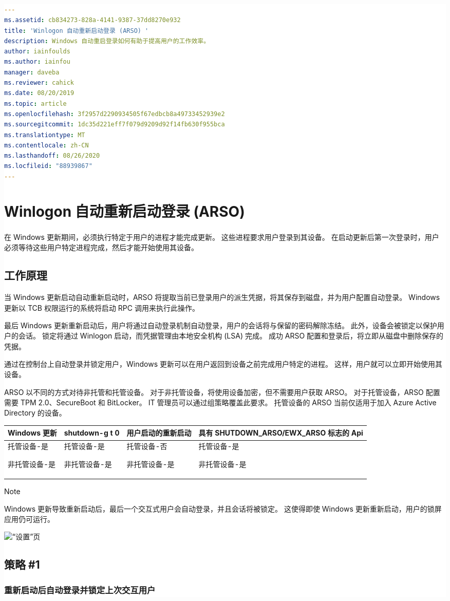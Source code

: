 ```yaml
---
ms.assetid: cb834273-828a-4141-9387-37dd8270e932
title: 'Winlogon 自动重新启动登录 (ARSO) '
description: Windows 自动重启登录如何有助于提高用户的工作效率。
author: iainfoulds
ms.author: iainfou
manager: daveba
ms.reviewer: cahick
ms.date: 08/20/2019
ms.topic: article
ms.openlocfilehash: 3f2957d2290934505f67edbcb8a49733452939e2
ms.sourcegitcommit: 1dc35d221eff7f079d9209d92f14fb630f955bca
ms.translationtype: MT
ms.contentlocale: zh-CN
ms.lasthandoff: 08/26/2020
ms.locfileid: "88939867"
---
```

# <a name="winlogon-automatic-restart-sign-on-arso"></a>Winlogon 自动重新启动登录 (ARSO) 

在 Windows 更新期间，必须执行特定于用户的进程才能完成更新。 这些进程要求用户登录到其设备。 在启动更新后第一次登录时，用户必须等待这些用户特定进程完成，然后才能开始使用其设备。

## <a name="how-does-it-work"></a>工作原理

当 Windows 更新启动自动重新启动时，ARSO 将提取当前已登录用户的派生凭据，将其保存到磁盘，并为用户配置自动登录。 Windows 更新以 TCB 权限运行的系统将启动 RPC 调用来执行此操作。

最后 Windows 更新重新启动后，用户将通过自动登录机制自动登录，用户的会话将与保留的密码解除冻结。 此外，设备会被锁定以保护用户的会话。 锁定将通过 Winlogon 启动，而凭据管理由本地安全机构 (LSA) 完成。 成功 ARSO 配置和登录后，将立即从磁盘中删除保存的凭据。

通过在控制台上自动登录并锁定用户，Windows 更新可以在用户返回到设备之前完成用户特定的进程。 这样，用户就可以立即开始使用其设备。

ARSO 以不同的方式对待非托管和托管设备。 对于非托管设备，将使用设备加密，但不需要用户获取 ARSO。 对于托管设备，ARSO 配置需要 TPM 2.0、SecureBoot 和 BitLocker。 IT 管理员可以通过组策略覆盖此要求。 托管设备的 ARSO 当前仅适用于加入 Azure Active Directory 的设备。

| Windows 更新 | shutdown-g t 0 | 用户启动的重新启动 | 具有 SHUTDOWN_ARSO/EWX_ARSO 标志的 Api |
|--|--|--|--|
| 托管设备-是<p>非托管设备-是 | 托管设备-是<p>非托管设备-是 | 托管设备-否<p>非托管设备-是 | 托管设备-是<p>非托管设备-是 |

> [!NOTE]
> Windows 更新导致重新启动后，最后一个交互式用户会自动登录，并且会话将被锁定。 这使得即使 Windows 更新重新启动，用户的锁屏应用仍可运行。

![“设置”页](media/Winlogon-Automatic-Restart-Sign-On--ARSO-/gtr-adds-lockscreenapp.png)

## <a name="policy-1"></a>策略 #1

### <a name="sign-in-and-lock-last-interactive-user-automatically-after-a-restart"></a>重新启动后自动登录并锁定上次交互用户
